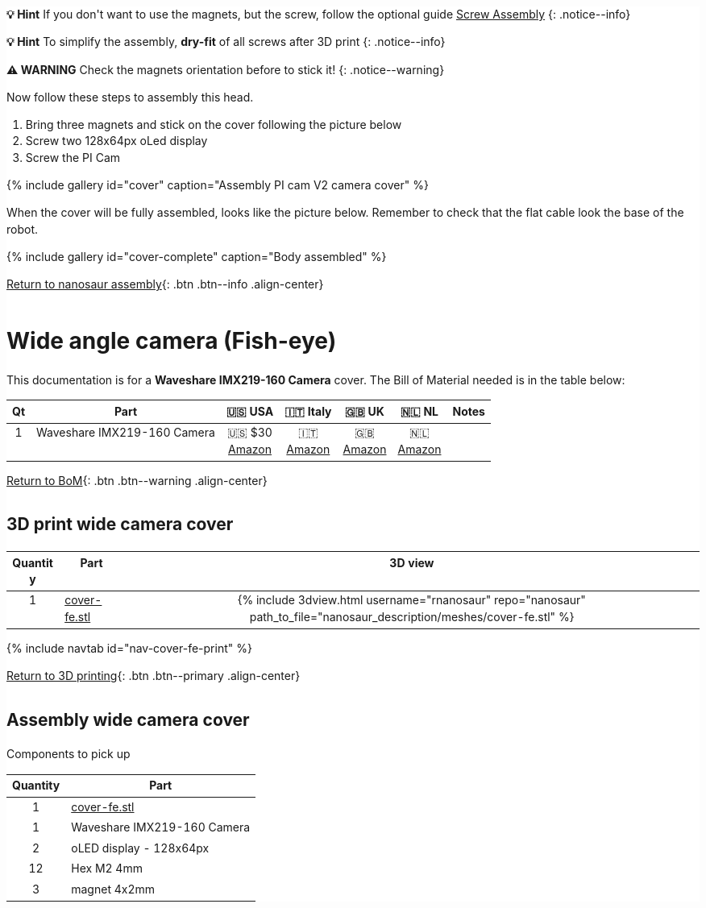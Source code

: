 **:bulb: Hint** If you don't want to use the magnets, but the screw, follow the optional guide [Screw Assembly](/optional/screw-assembly)
{: .notice--info}

**:bulb: Hint** To simplify the assembly, **dry-fit** of all screws after 3D print
{: .notice--info}

**:warning: WARNING** Check the magnets orientation before to stick it!
{: .notice--warning}

Now follow these steps to assembly this head.

1. Bring three magnets and stick on the cover following the picture below
2. Screw two 128x64px oLed display
3. Screw the PI Cam

{% include gallery id="cover" caption="Assembly PI cam V2 camera cover" %}

When the cover will be fully assembled, looks like the picture below. Remember to check that the flat cable look the base of the robot.

{% include gallery id="cover-complete" caption="Body assembled" %}

[Return to nanosaur assembly](/assembly/#head){: .btn .btn--info .align-center}

# Wide angle camera (Fish-eye)

This documentation is for a **Waveshare IMX219-160 Camera** cover. The Bill of Material needed is in the table below:

| Qt       | Part                        | :us: USA  | :it: Italy | :uk: UK | :netherlands: NL | Notes                               |
|:--------:|-----------------------------|:---------:|:----------:|:-------:|:----------------:|-------------------------------------|
| 1        | Waveshare IMX219-160 Camera  | :us: $30<br/>[Amazon](https://amzn.to/3zlkxFy) | :it:<br/>[Amazon](https://amzn.to/32CJYXr) | :uk:<br/>[Amazon](https://amzn.to/3mOLkoJ) | :netherlands:<br/>[Amazon](https://amzn.to/31m8Ly5) |         |

[Return to BoM](/bill-of-materials/#cameras){: .btn .btn--warning .align-center}

## 3D print wide camera cover

| Quantity | Part            | 3D view |
|:--------:|-----------------|:-------:|
| 1        | [cover-fe.stl](https://github.com/rnanosaur/nanosaur/raw/master/nanosaur_description/meshes/cover-fe.stl) | {% include 3dview.html username="rnanosaur" repo="nanosaur" path_to_file="nanosaur_description/meshes/cover-fe.stl" %} |

{% include navtab id="nav-cover-fe-print" %}

[Return to 3D printing](/3d-print/#cover){: .btn .btn--primary .align-center}

## Assembly wide camera cover

Components to pick up

| Quantity | Part                          |
|:--------:|-------------------------------|
| 1        | [cover-fe.stl](#3d-print-wide-camera-cover) |
| 1        | Waveshare IMX219-160 Camera   |
| 2        | oLED display - 128x64px       |
| 12       | Hex M2 4mm                    |
| 3        | magnet 4x2mm                  |
